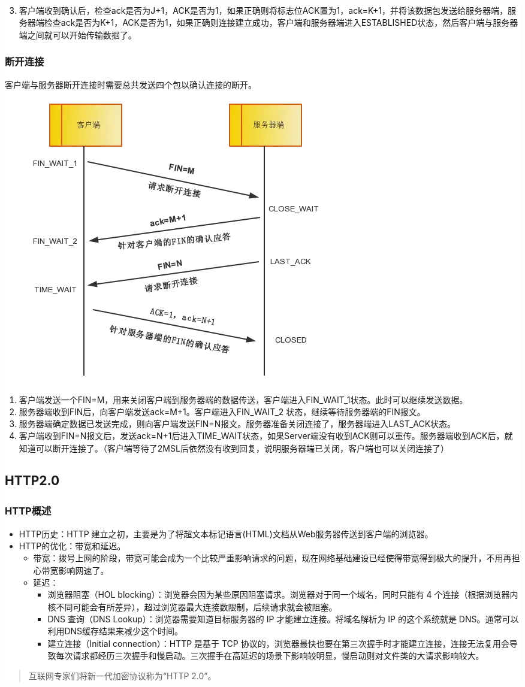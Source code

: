 3. 客户端收到确认后，检查ack是否为J+1，ACK是否为1，如果正确则将标志位ACK置为1，ack=K+1，并将该数据包发送给服务器端，服务器端检查ack是否为K+1，ACK是否为1，如果正确则连接建立成功，客户端和服务器端进入ESTABLISHED状态，然后客户端与服务器端之间就可以开始传输数据了。

### 断开连接

客户端与服务器断开连接时需要总共发送四个包以确认连接的断开。
![断开连接](/assets/img/tcpdk20190507154540.png "四次握手断开连接")
1. 客户端发送一个FIN=M，用来关闭客户端到服务器端的数据传送，客户端进入FIN_WAIT_1状态。此时可以继续发送数据。
2. 服务器端收到FIN后，向客户端发送ack=M+1。客户端进入FIN_WAIT_2 状态，继续等待服务器端的FIN报文。
3. 服务器端确定数据已发送完成，则向客户端发送FIN=N报文。服务器准备关闭连接了，服务器端进入LAST_ACK状态。
4. 客户端收到FIN=N报文后，发送ack=N+1后进入TIME_WAIT状态，如果Server端没有收到ACK则可以重传。服务器端收到ACK后，就知道可以断开连接了。（客户端等待了2MSL后依然没有收到回复，说明服务器端已关闭，客户端也可以关闭连接了）

## HTTP2.0

### HTTP概述

+ HTTP历史：HTTP 建立之初，主要是为了将超文本标记语言(HTML)文档从Web服务器传送到客户端的浏览器。
+ HTTP的优化：带宽和延迟。
  + 带宽：拨号上网的阶段，带宽可能会成为一个比较严重影响请求的问题，现在网络基础建设已经使得带宽得到极大的提升，不用再担心带宽影响网速了。
  + 延迟：
    + 浏览器阻塞（HOL blocking）：浏览器会因为某些原因阻塞请求。浏览器对于同一个域名，同时只能有 4 个连接（根据浏览器内核不同可能会有所差异），超过浏览器最大连接数限制，后续请求就会被阻塞。
    + DNS 查询（DNS Lookup）：浏览器需要知道目标服务器的 IP 才能建立连接。将域名解析为 IP 的这个系统就是 DNS。通常可以利用DNS缓存结果来减少这个时间。
    + 建立连接（Initial connection）：HTTP 是基于 TCP 协议的，浏览器最快也要在第三次握手时才能建立连接，连接无法复用会导致每次请求都经历三次握手和慢启动。三次握手在高延迟的场景下影响较明显，慢启动则对文件类的大请求影响较大。
> 互联网专家们将新一代加密协议称为“HTTP 2.0”。
